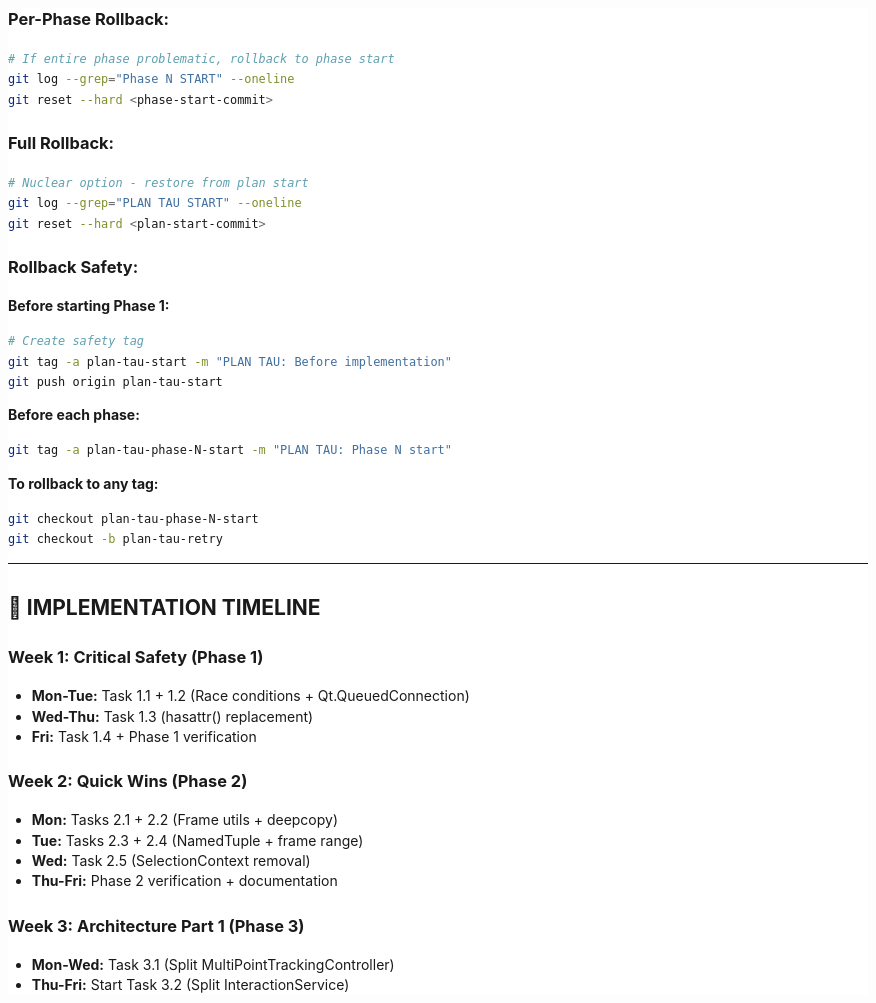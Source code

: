 ### **Per-Phase Rollback:**

```bash
# If entire phase problematic, rollback to phase start
git log --grep="Phase N START" --oneline
git reset --hard <phase-start-commit>
```

### **Full Rollback:**

```bash
# Nuclear option - restore from plan start
git log --grep="PLAN TAU START" --oneline
git reset --hard <plan-start-commit>
```

### **Rollback Safety:**

**Before starting Phase 1:**
```bash
# Create safety tag
git tag -a plan-tau-start -m "PLAN TAU: Before implementation"
git push origin plan-tau-start
```

**Before each phase:**
```bash
git tag -a plan-tau-phase-N-start -m "PLAN TAU: Phase N start"
```

**To rollback to any tag:**
```bash
git checkout plan-tau-phase-N-start
git checkout -b plan-tau-retry
```

---

## 📅 **IMPLEMENTATION TIMELINE**

### **Week 1: Critical Safety (Phase 1)**
- **Mon-Tue:** Task 1.1 + 1.2 (Race conditions + Qt.QueuedConnection)
- **Wed-Thu:** Task 1.3 (hasattr() replacement)
- **Fri:** Task 1.4 + Phase 1 verification

### **Week 2: Quick Wins (Phase 2)**
- **Mon:** Tasks 2.1 + 2.2 (Frame utils + deepcopy)
- **Tue:** Tasks 2.3 + 2.4 (NamedTuple + frame range)
- **Wed:** Task 2.5 (SelectionContext removal)
- **Thu-Fri:** Phase 2 verification + documentation

### **Week 3: Architecture Part 1 (Phase 3)**
- **Mon-Wed:** Task 3.1 (Split MultiPointTrackingController)
- **Thu-Fri:** Start Task 3.2 (Split InteractionService)
